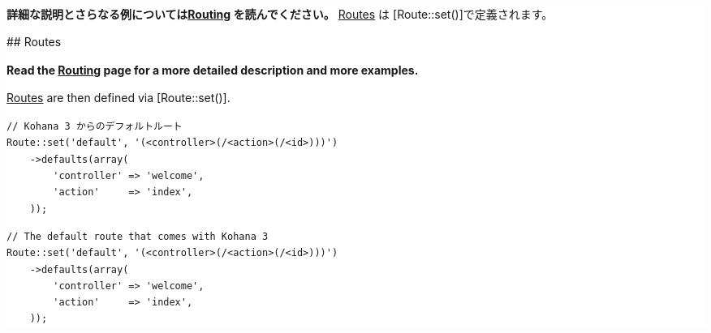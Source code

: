 **詳細な説明とさらなる例については[Routing](routing) を読んでください。**
[Routes](routing) は [Route::set()]で定義されます。  
<div class="original-doc">
## Routes

**Read the [Routing](routing) page for a more detailed description and more examples.**

[Routes](routing) are then defined via [Route::set()].  
</div>

~~~
// Kohana 3 からのデフォルトルート
Route::set('default', '(<controller>(/<action>(/<id>)))')
	->defaults(array(
		'controller' => 'welcome',
		'action'     => 'index',
	));
~~~
<div class="original-doc">

~~~
// The default route that comes with Kohana 3
Route::set('default', '(<controller>(/<action>(/<id>)))')
	->defaults(array(
		'controller' => 'welcome',
		'action'     => 'index',
	));
~~~
</div>
